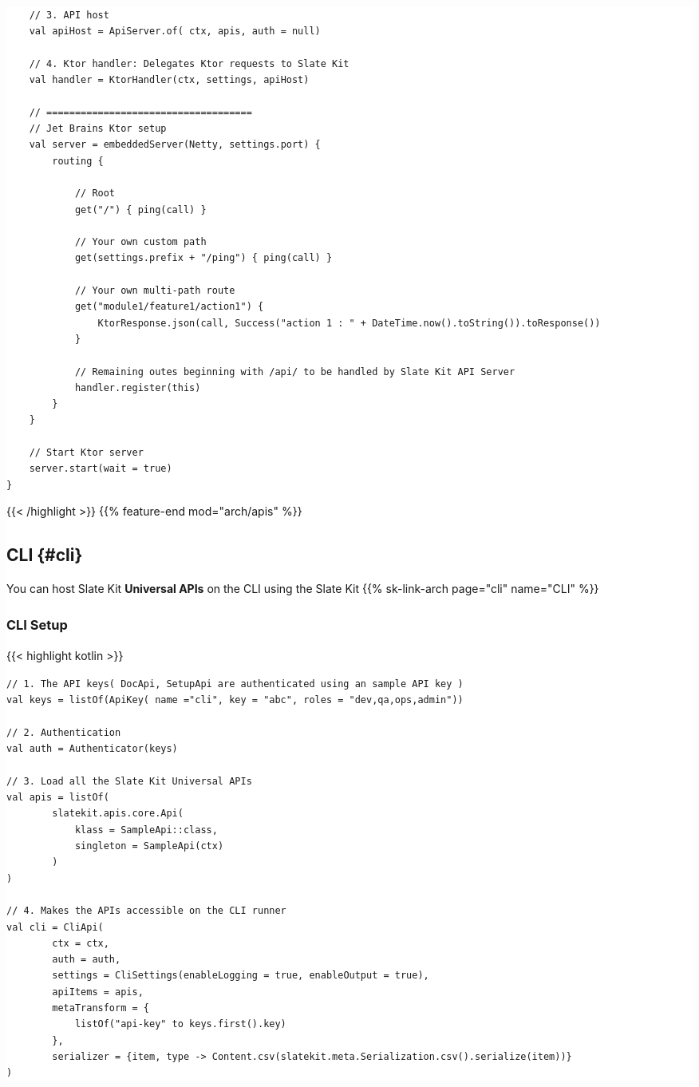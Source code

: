         // 3. API host
        val apiHost = ApiServer.of( ctx, apis, auth = null)

        // 4. Ktor handler: Delegates Ktor requests to Slate Kit
        val handler = KtorHandler(ctx, settings, apiHost)

        // ====================================
        // Jet Brains Ktor setup
        val server = embeddedServer(Netty, settings.port) {
            routing {

                // Root
                get("/") { ping(call) }

                // Your own custom path
                get(settings.prefix + "/ping") { ping(call) }

                // Your own multi-path route
                get("module1/feature1/action1") {
                    KtorResponse.json(call, Success("action 1 : " + DateTime.now().toString()).toResponse())
                }

                // Remaining outes beginning with /api/ to be handled by Slate Kit API Server
                handler.register(this)
            }
        }

        // Start Ktor server
        server.start(wait = true)
    }

{{< /highlight >}}
{{% feature-end mod="arch/apis" %}}

## CLI {#cli}
You can host Slate Kit **Universal APIs** on the CLI using the Slate Kit {{% sk-link-arch page="cli" name="CLI" %}}

### CLI Setup
{{< highlight kotlin >}}
      
    // 1. The API keys( DocApi, SetupApi are authenticated using an sample API key )
    val keys = listOf(ApiKey( name ="cli", key = "abc", roles = "dev,qa,ops,admin"))

    // 2. Authentication
    val auth = Authenticator(keys)

    // 3. Load all the Slate Kit Universal APIs
    val apis = listOf(
            slatekit.apis.core.Api(
                klass = SampleApi::class, 
                singleton = SampleApi(ctx)
            )
    )

    // 4. Makes the APIs accessible on the CLI runner
    val cli = CliApi(
            ctx = ctx,
            auth = auth,
            settings = CliSettings(enableLogging = true, enableOutput = true),
            apiItems = apis,
            metaTransform = {
                listOf("api-key" to keys.first().key)
            },
            serializer = {item, type -> Content.csv(slatekit.meta.Serialization.csv().serialize(item))}
    )
